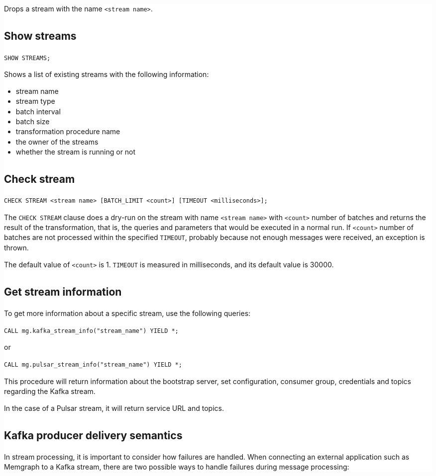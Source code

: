 Drops a stream with the name `<stream name>`.

## Show streams

```cypher
SHOW STREAMS;
```

Shows a list of existing streams with the following information:

- stream name
- stream type
- batch interval
- batch size
- transformation procedure name
- the owner of the streams
- whether the stream is running or not

## Check stream

```cypher
CHECK STREAM <stream name> [BATCH_LIMIT <count>] [TIMEOUT <milliseconds>];
```

The `CHECK STREAM` clause does a dry-run on the stream with name `<stream name>`
with `<count>` number of batches and returns the result of the transformation,
that is, the queries and parameters that would be executed in a normal run. If
`<count>` number of batches are not processed within the specified `TIMEOUT`,
probably because not enough messages were received, an exception is thrown.

The default value of `<count>` is 1. `TIMEOUT` is measured in milliseconds, and
its default value is 30000.

## Get stream information

To get more information about a specific stream, use the following queries:

```cypher
CALL mg.kafka_stream_info("stream_name") YIELD *;
```

or

```cypher
CALL mg.pulsar_stream_info("stream_name") YIELD *;
```

This procedure will return information about the bootstrap server, set
configuration, consumer group, credentials and topics regarding the Kafka
stream.

In the case of a Pulsar stream, it will return service URL and topics.

## Kafka producer delivery semantics

In stream processing, it is important to consider how failures are handled. When
connecting an external application such as Memgraph to a Kafka stream, there are
two possible ways to handle failures during message processing:
